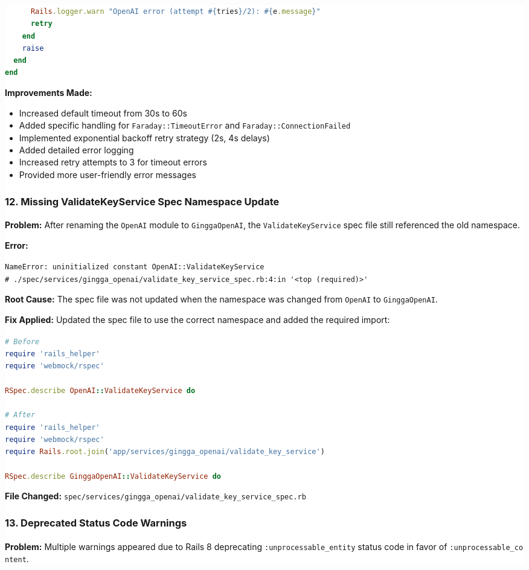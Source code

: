 ```ruby
      Rails.logger.warn "OpenAI error (attempt #{tries}/2): #{e.message}"
      retry
    end
    raise
  end
end
```

**Improvements Made:**
- Increased default timeout from 30s to 60s
- Added specific handling for `Faraday::TimeoutError` and `Faraday::ConnectionFailed`
- Implemented exponential backoff retry strategy (2s, 4s delays)
- Added detailed error logging
- Increased retry attempts to 3 for timeout errors
- Provided more user-friendly error messages

### 12. Missing ValidateKeyService Spec Namespace Update

**Problem:** After renaming the `OpenAI` module to `GinggaOpenAI`, the `ValidateKeyService` spec file still referenced the old namespace.

**Error:**
```
NameError: uninitialized constant OpenAI::ValidateKeyService
# ./spec/services/gingga_openai/validate_key_service_spec.rb:4:in '<top (required)>'
```

**Root Cause:** The spec file was not updated when the namespace was changed from `OpenAI` to `GinggaOpenAI`.

**Fix Applied:**
Updated the spec file to use the correct namespace and added the required import:

```ruby
# Before
require 'rails_helper'
require 'webmock/rspec'

RSpec.describe OpenAI::ValidateKeyService do

# After
require 'rails_helper'
require 'webmock/rspec'
require Rails.root.join('app/services/gingga_openai/validate_key_service')

RSpec.describe GinggaOpenAI::ValidateKeyService do
```

**File Changed:** `spec/services/gingga_openai/validate_key_service_spec.rb`

### 13. Deprecated Status Code Warnings

**Problem:** Multiple warnings appeared due to Rails 8 deprecating `:unprocessable_entity` status code in favor of `:unprocessable_content`.
